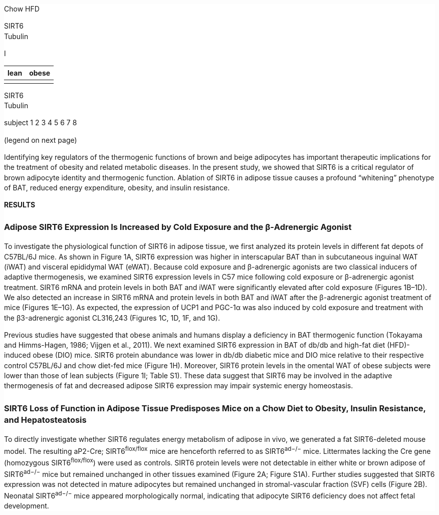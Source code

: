 Chow HFD  

SIRT6  
Tubulin  

I

| lean | obese |
| --- | --- |
|  |  |

SIRT6  
Tubulin  

subject 1 2 3 4 5 6 7 8

(legend on next page)

Identifying key regulators of the thermogenic functions of brown and beige adipocytes has important therapeutic implications for the treatment of obesity and related metabolic diseases. In the present study, we showed that SIRT6 is a critical regulator of brown adipocyte identity and thermogenic function. Ablation of SIRT6 in adipose tissue causes a profound “whitening” phenotype of BAT, reduced energy expenditure, obesity, and insulin resistance.

**RESULTS**

### Adipose SIRT6 Expression Is Increased by Cold Exposure and the β-Adrenergic Agonist

To investigate the physiological function of SIRT6 in adipose tissue, we first analyzed its protein levels in different fat depots of C57BL/6J mice. As shown in Figure 1A, SIRT6 expression was higher in interscapular BAT than in subcutaneous inguinal WAT (iWAT) and visceral epididymal WAT (eWAT). Because cold exposure and β-adrenergic agonists are two classical inducers of adaptive thermogenesis, we examined SIRT6 expression levels in C57 mice following cold exposure or β-adrenergic agonist treatment. SIRT6 mRNA and protein levels in both BAT and iWAT were significantly elevated after cold exposure (Figures 1B–1D). We also detected an increase in SIRT6 mRNA and protein levels in both BAT and iWAT after the β-adrenergic agonist treatment of mice (Figures 1E–1G). As expected, the expression of UCP1 and PGC-1α was also induced by cold exposure and treatment with the β3-adrenergic agonist CL316,243 (Figures 1C, 1D, 1F, and 1G).

Previous studies have suggested that obese animals and humans display a deficiency in BAT thermogenic function (Tokayama and Himms-Hagen, 1986; Vijgen et al., 2011). We next examined SIRT6 expression in BAT of db/db and high-fat diet (HFD)-induced obese (DIO) mice. SIRT6 protein abundance was lower in db/db diabetic mice and DIO mice relative to their respective control C57BL/6J and chow diet-fed mice (Figure 1H). Moreover, SIRT6 protein levels in the omental WAT of obese subjects were lower than those of lean subjects (Figure 1I; Table S1). These data suggest that SIRT6 may be involved in the adaptive thermogenesis of fat and decreased adipose SIRT6 expression may impair systemic energy homeostasis.

### SIRT6 Loss of Function in Adipose Tissue Predisposes Mice on a Chow Diet to Obesity, Insulin Resistance, and Hepatosteatosis

To directly investigate whether SIRT6 regulates energy metabolism of adipose in vivo, we generated a fat SIRT6-deleted mouse model. The resulting aP2-Cre; SIRT6<sup>flox/flox</sup> mice are henceforth referred to as SIRT6<sup>ad−/−</sup> mice. Littermates lacking the Cre gene (homozygous SIRT6<sup>flox/flox</sup>) were used as controls. SIRT6 protein levels were not detectable in either white or brown adipose of SIRT6<sup>ad−/−</sup> mice but remained unchanged in other tissues examined (Figure 2A; Figure S1A). Further studies suggested that SIRT6 expression was not detected in mature adipocytes but remained unchanged in stromal-vascular fraction (SVF) cells (Figure 2B). Neonatal SIRT6<sup>ad−/−</sup> mice appeared morphologically normal, indicating that adipocyte SIRT6 deficiency does not affect fetal development.

